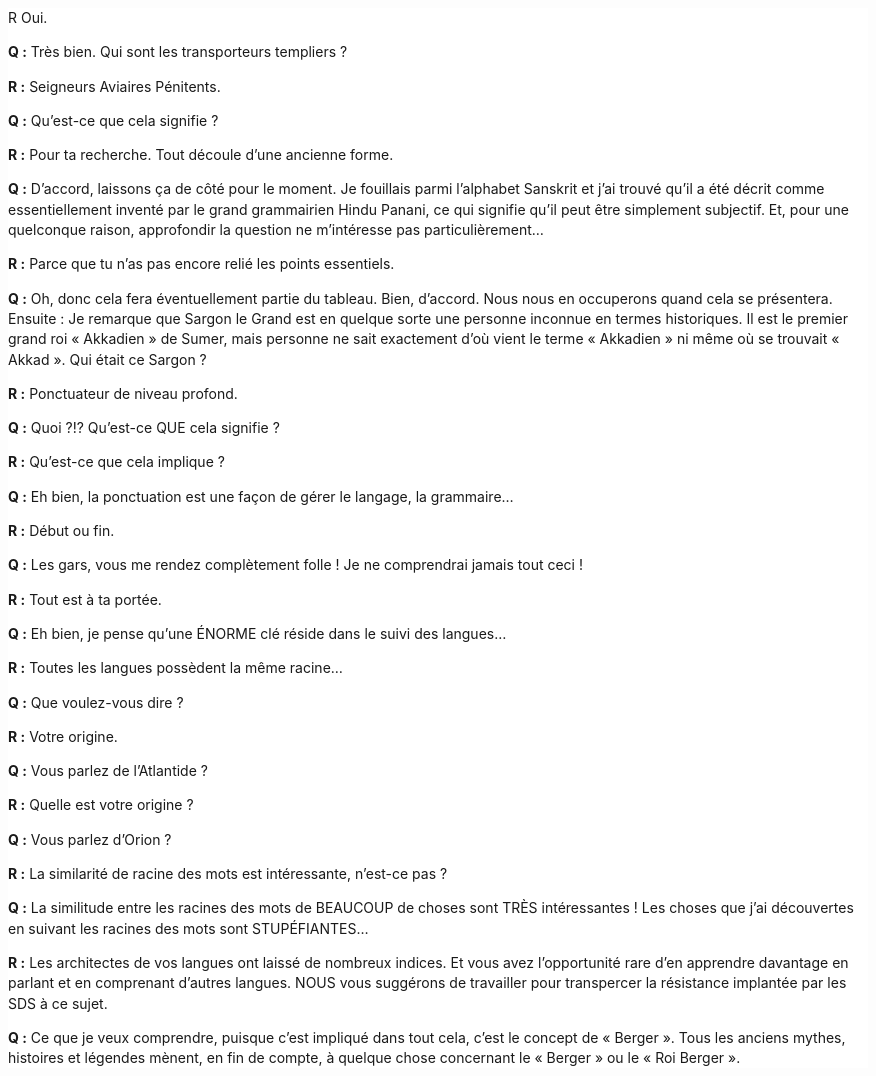 R Oui.

**Q :** Très bien. Qui sont les transporteurs templiers ?

**R :** Seigneurs Aviaires Pénitents.

**Q :** Qu’est-ce que cela signifie ?

**R :** Pour ta recherche. Tout découle d’une ancienne forme.

**Q :** D’accord, laissons ça de côté pour le moment. Je fouillais parmi l’alphabet Sanskrit et j’ai trouvé qu’il a été décrit comme essentiellement inventé par le grand grammairien Hindu Panani, ce qui signifie qu’il peut être simplement subjectif. Et, pour une quelconque raison, approfondir la question ne m’intéresse pas particulièrement…

**R :** Parce que tu n’as pas encore relié les points essentiels.

**Q :** Oh, donc cela fera éventuellement partie du tableau. Bien, d’accord. Nous nous en occuperons quand cela se présentera. Ensuite : Je remarque que Sargon le Grand est en quelque sorte une personne inconnue en termes historiques. Il est le premier grand roi « Akkadien » de Sumer, mais personne ne sait exactement d’où vient le terme « Akkadien » ni même où se trouvait « Akkad ». Qui était ce Sargon ?

**R :** Ponctuateur de niveau profond.

**Q :** Quoi ?!? Qu’est-ce QUE cela signifie ?

**R :** Qu’est-ce que cela implique ?

**Q :** Eh bien, la ponctuation est une façon de gérer le langage, la grammaire…

**R :** Début ou fin.

**Q :** Les gars, vous me rendez complètement folle ! Je ne comprendrai jamais tout ceci !

**R :** Tout est à ta portée.

**Q :** Eh bien, je pense qu’une ÉNORME clé réside dans le suivi des langues…

**R :** Toutes les langues possèdent la même racine…

**Q :** Que voulez-vous dire ?

**R :** Votre origine.

**Q :** Vous parlez de l’Atlantide ?

**R :** Quelle est votre origine ?

**Q :** Vous parlez d’Orion ?

**R :** La similarité de racine des mots est intéressante, n’est-ce pas ?

**Q :** La similitude entre les racines des mots de BEAUCOUP de choses sont TRÈS intéressantes ! Les choses que j’ai découvertes en suivant les racines des mots sont STUPÉFIANTES…

**R :** Les architectes de vos langues ont laissé de nombreux indices. Et vous avez l’opportunité rare d’en apprendre davantage en parlant et en comprenant d’autres langues. NOUS vous suggérons de travailler pour transpercer la résistance implantée par les SDS à ce sujet.

**Q :** Ce que je veux comprendre, puisque c’est impliqué dans tout cela, c’est le concept de « Berger ». Tous les anciens mythes, histoires et légendes mènent, en fin de compte, à quelque chose concernant le « Berger » ou le « Roi Berger ».
